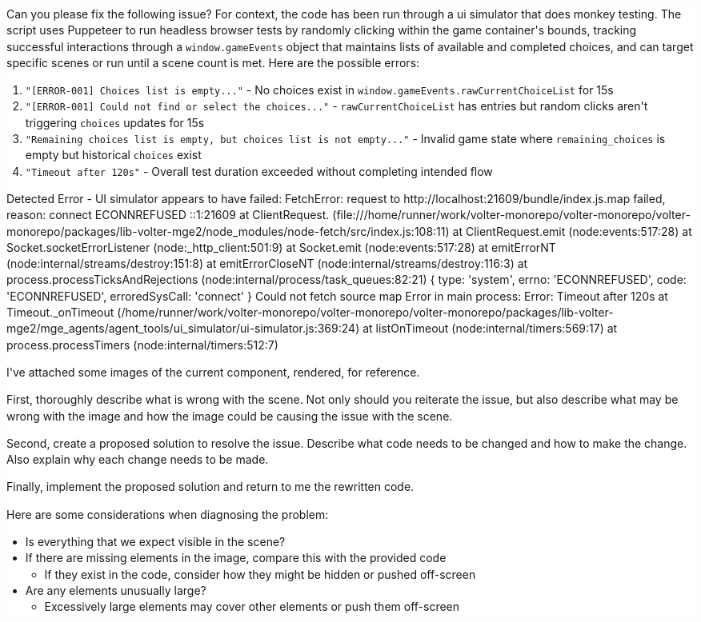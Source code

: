 
Can you please fix the following issue?
For context, the code has been run through a ui simulator that does monkey testing.
The script uses Puppeteer to run headless browser tests by randomly clicking within the game container's bounds, tracking successful interactions through a `window.gameEvents` object that maintains lists of available and completed choices, and can target specific scenes or run until a scene count is met. Here are the possible errors:

1. `"[ERROR-001] Choices list is empty..."` - No choices exist in `window.gameEvents.rawCurrentChoiceList` for 15s
2. `"[ERROR-001] Could not find or select the choices..."` - `rawCurrentChoiceList` has entries but random clicks aren't triggering `choices` updates for 15s
3. `"Remaining choices list is empty, but choices list is not empty..."` - Invalid game state where `remaining_choices` is empty but historical `choices` exist
4. `"Timeout after 120s"` - Overall test duration exceeded without completing intended flow


Detected Error - UI simulator appears to have failed: 
FetchError: request to http://localhost:21609/bundle/index.js.map failed, reason: connect ECONNREFUSED ::1:21609
at ClientRequest.<anonymous> (file:///home/runner/work/volter-monorepo/volter-monorepo/volter-monorepo/packages/lib-volter-mge2/node_modules/node-fetch/src/index.js:108:11)
at ClientRequest.emit (node:events:517:28)
at Socket.socketErrorListener (node:_http_client:501:9)
at Socket.emit (node:events:517:28)
at emitErrorNT (node:internal/streams/destroy:151:8)
at emitErrorCloseNT (node:internal/streams/destroy:116:3)
at process.processTicksAndRejections (node:internal/process/task_queues:82:21) {
type: 'system',
errno: 'ECONNREFUSED',
code: 'ECONNREFUSED',
erroredSysCall: 'connect'
} Could not fetch source map
Error in main process: Error: Timeout after 120s
at Timeout._onTimeout (/home/runner/work/volter-monorepo/volter-monorepo/volter-monorepo/packages/lib-volter-mge2/mge_agents/agent_tools/ui_simulator/ui-simulator.js:369:24)
at listOnTimeout (node:internal/timers:569:17)
at process.processTimers (node:internal/timers:512:7)

I've attached some images of the current component, rendered, for reference.

First, thoroughly describe what is wrong with the scene. Not only should you reiterate the issue, but also describe what may be wrong with the image and how the image could be causing the issue with the scene.

Second, create a proposed solution to resolve the issue. Describe what code needs to be changed and how to make the change. Also explain why each change needs to be made.

Finally, implement the proposed solution and return to me the rewritten code.

Here are some considerations when diagnosing the problem:
- Is everything that we expect visible in the scene?
- If there are missing elements in the image, compare this with the provided code
  - If they exist in the code, consider how they might be hidden or pushed off-screen
- Are any elements unusually large?
  - Excessively large elements may cover other elements or push them off-screen
